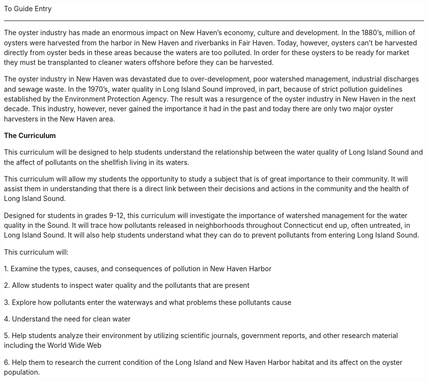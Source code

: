    To Guide Entry
  </a>
 </h3>
<hr/>
 <p>
  The oyster industry has made an enormous impact on New Haven’s economy, culture and development.  In the 1880’s, million of oysters were harvested from the harbor in New Haven and riverbanks in Fair Haven.  Today, however, oysters can’t be harvested directly from oyster beds in these areas because the waters are too polluted. In order for these oysters to be ready for market they must be transplanted to cleaner waters offshore before they can be harvested.
 </p>
<p>
  The oyster industry in New Haven was devastated due to over-development, poor watershed management, industrial discharges and sewage waste.  In the 1970’s, water quality in Long Island Sound improved, in part, because of strict pollution guidelines established by the Environment Protection Agency.  The result was a resurgence of the oyster industry in New Haven in the next decade.  This industry, however, never gained the importance it had in the past and today there are only two major oyster harvesters in the New Haven area.
 </p>
<p>
  <b>
   The Curriculum
  </b>
 </p>
<p>
  This curriculum will be designed to help students understand the relationship between the water quality of Long Island Sound and the affect of pollutants on the shellfish living in its waters.
 </p>
<p>
  This curriculum will allow my students the opportunity to study a subject that is of great importance to their community.   It will assist them in understanding that there is a direct link between their decisions and actions in the community and the health of Long Island Sound.
 </p>
<p>
  Designed for students in grades 9-12, this curriculum will investigate the importance of watershed management for the water quality in the Sound. It will trace how pollutants released in neighborhoods throughout Connecticut end up, often untreated, in Long Island Sound. It will also help students understand what they can do to prevent pollutants from entering Long Island Sound.
 </p>
<p>
  This curriculum will:
 </p>
<p>
  1.  Examine the types, causes, and consequences of pollution in New Haven Harbor
 </p>
 <p>
  2.  Allow students to inspect water quality and the pollutants that are present
 </p>
 <p>
  3.  Explore how pollutants enter the waterways and what problems these pollutants cause
 </p>
 <p>
  4. Understand the need for clean water
 </p>
 <p>
  5. Help students analyze their environment by utilizing scientific journals, government reports, and other research material including the World Wide Web
 </p>
 <p>
  6. Help them to research the current condition of the Long Island and New Haven Harbor habitat and its affect on the oyster population.
 </p>
 <p>